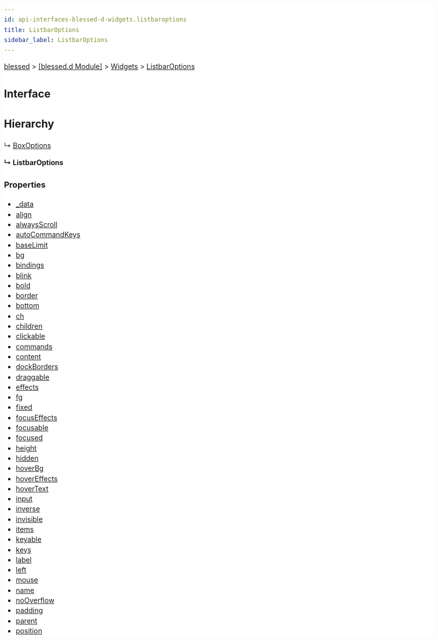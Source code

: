 ```yaml
---
id: api-interfaces-blessed-d-widgets.listbaroptions
title: ListbarOptions
sidebar_label: ListbarOptions
---
```


[blessed](api-readme.md) > [[blessed.d Module]](api-modules-blessed-d-module.md) > [Widgets](api-modules-blessed-d-widgets.md) > [ListbarOptions](api-interfaces-blessed-d-widgets.listbaroptions.md)

## Interface

## Hierarchy

↳  [BoxOptions](api-interfaces-blessed-d-widgets.boxoptions.md)

**↳ ListbarOptions**

### Properties

* [_data](api-interfaces-blessed-d-widgets.listbaroptions.md#_data)
* [align](api-interfaces-blessed-d-widgets.listbaroptions.md#align)
* [alwaysScroll](api-interfaces-blessed-d-widgets.listbaroptions.md#alwaysscroll)
* [autoCommandKeys](api-interfaces-blessed-d-widgets.listbaroptions.md#autocommandkeys)
* [baseLimit](api-interfaces-blessed-d-widgets.listbaroptions.md#baselimit)
* [bg](api-interfaces-blessed-d-widgets.listbaroptions.md#bg)
* [bindings](api-interfaces-blessed-d-widgets.listbaroptions.md#bindings)
* [blink](api-interfaces-blessed-d-widgets.listbaroptions.md#blink)
* [bold](api-interfaces-blessed-d-widgets.listbaroptions.md#bold)
* [border](api-interfaces-blessed-d-widgets.listbaroptions.md#border)
* [bottom](api-interfaces-blessed-d-widgets.listbaroptions.md#bottom)
* [ch](api-interfaces-blessed-d-widgets.listbaroptions.md#ch)
* [children](api-interfaces-blessed-d-widgets.listbaroptions.md#children)
* [clickable](api-interfaces-blessed-d-widgets.listbaroptions.md#clickable)
* [commands](api-interfaces-blessed-d-widgets.listbaroptions.md#commands)
* [content](api-interfaces-blessed-d-widgets.listbaroptions.md#content)
* [dockBorders](api-interfaces-blessed-d-widgets.listbaroptions.md#dockborders)
* [draggable](api-interfaces-blessed-d-widgets.listbaroptions.md#draggable)
* [effects](api-interfaces-blessed-d-widgets.listbaroptions.md#effects)
* [fg](api-interfaces-blessed-d-widgets.listbaroptions.md#fg)
* [fixed](api-interfaces-blessed-d-widgets.listbaroptions.md#fixed)
* [focusEffects](api-interfaces-blessed-d-widgets.listbaroptions.md#focuseffects)
* [focusable](api-interfaces-blessed-d-widgets.listbaroptions.md#focusable)
* [focused](api-interfaces-blessed-d-widgets.listbaroptions.md#focused)
* [height](api-interfaces-blessed-d-widgets.listbaroptions.md#height)
* [hidden](api-interfaces-blessed-d-widgets.listbaroptions.md#hidden)
* [hoverBg](api-interfaces-blessed-d-widgets.listbaroptions.md#hoverbg)
* [hoverEffects](api-interfaces-blessed-d-widgets.listbaroptions.md#hovereffects)
* [hoverText](api-interfaces-blessed-d-widgets.listbaroptions.md#hovertext)
* [input](api-interfaces-blessed-d-widgets.listbaroptions.md#input)
* [inverse](api-interfaces-blessed-d-widgets.listbaroptions.md#inverse)
* [invisible](api-interfaces-blessed-d-widgets.listbaroptions.md#invisible)
* [items](api-interfaces-blessed-d-widgets.listbaroptions.md#items)
* [keyable](api-interfaces-blessed-d-widgets.listbaroptions.md#keyable)
* [keys](api-interfaces-blessed-d-widgets.listbaroptions.md#keys)
* [label](api-interfaces-blessed-d-widgets.listbaroptions.md#label)
* [left](api-interfaces-blessed-d-widgets.listbaroptions.md#left)
* [mouse](api-interfaces-blessed-d-widgets.listbaroptions.md#mouse)
* [name](api-interfaces-blessed-d-widgets.listbaroptions.md#name)
* [noOverflow](api-interfaces-blessed-d-widgets.listbaroptions.md#nooverflow)
* [padding](api-interfaces-blessed-d-widgets.listbaroptions.md#padding)
* [parent](api-interfaces-blessed-d-widgets.listbaroptions.md#parent)
* [position](api-interfaces-blessed-d-widgets.listbaroptions.md#position)

[name: `string`]: `any`